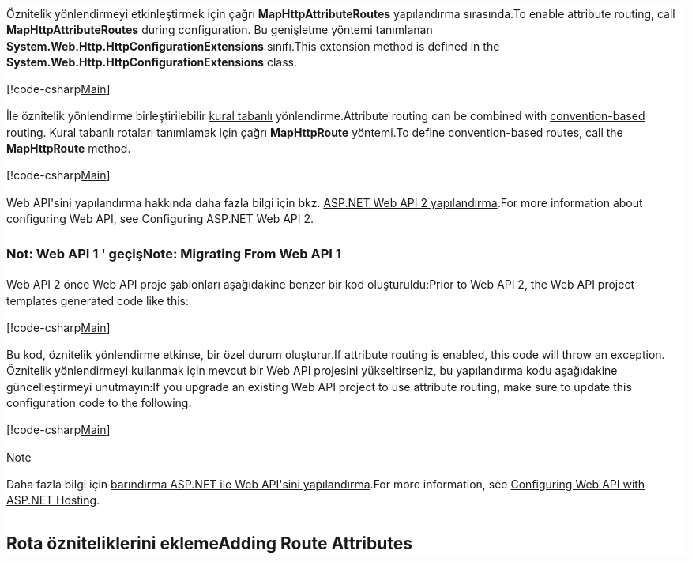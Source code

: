 <span data-ttu-id="ec7c9-139">Öznitelik yönlendirmeyi etkinleştirmek için çağrı **MapHttpAttributeRoutes** yapılandırma sırasında.</span><span class="sxs-lookup"><span data-stu-id="ec7c9-139">To enable attribute routing, call **MapHttpAttributeRoutes** during configuration.</span></span> <span data-ttu-id="ec7c9-140">Bu genişletme yöntemi tanımlanan **System.Web.Http.HttpConfigurationExtensions** sınıfı.</span><span class="sxs-lookup"><span data-stu-id="ec7c9-140">This extension method is defined in the **System.Web.Http.HttpConfigurationExtensions** class.</span></span>

[!code-csharp[Main](attribute-routing-in-web-api-2/samples/sample2.cs)]

<span data-ttu-id="ec7c9-141">İle öznitelik yönlendirme birleştirilebilir [kural tabanlı](routing-in-aspnet-web-api.md) yönlendirme.</span><span class="sxs-lookup"><span data-stu-id="ec7c9-141">Attribute routing can be combined with [convention-based](routing-in-aspnet-web-api.md) routing.</span></span> <span data-ttu-id="ec7c9-142">Kural tabanlı rotaları tanımlamak için çağrı **MapHttpRoute** yöntemi.</span><span class="sxs-lookup"><span data-stu-id="ec7c9-142">To define convention-based routes, call the **MapHttpRoute** method.</span></span>

[!code-csharp[Main](attribute-routing-in-web-api-2/samples/sample3.cs)]

<span data-ttu-id="ec7c9-143">Web API'sini yapılandırma hakkında daha fazla bilgi için bkz. [ASP.NET Web API 2 yapılandırma](../advanced/configuring-aspnet-web-api.md).</span><span class="sxs-lookup"><span data-stu-id="ec7c9-143">For more information about configuring Web API, see [Configuring ASP.NET Web API 2](../advanced/configuring-aspnet-web-api.md).</span></span>

<a id="config"></a>
### <a name="note-migrating-from-web-api-1"></a><span data-ttu-id="ec7c9-144">Not: Web API 1 ' geçiş</span><span class="sxs-lookup"><span data-stu-id="ec7c9-144">Note: Migrating From Web API 1</span></span>

<span data-ttu-id="ec7c9-145">Web API 2 önce Web API proje şablonları aşağıdakine benzer bir kod oluşturuldu:</span><span class="sxs-lookup"><span data-stu-id="ec7c9-145">Prior to Web API 2, the Web API project templates generated code like this:</span></span>

[!code-csharp[Main](attribute-routing-in-web-api-2/samples/sample4.cs)]

<span data-ttu-id="ec7c9-146">Bu kod, öznitelik yönlendirme etkinse, bir özel durum oluşturur.</span><span class="sxs-lookup"><span data-stu-id="ec7c9-146">If attribute routing is enabled, this code will throw an exception.</span></span> <span data-ttu-id="ec7c9-147">Öznitelik yönlendirmeyi kullanmak için mevcut bir Web API projesini yükseltirseniz, bu yapılandırma kodu aşağıdakine güncelleştirmeyi unutmayın:</span><span class="sxs-lookup"><span data-stu-id="ec7c9-147">If you upgrade an existing Web API project to use attribute routing, make sure to update this configuration code to the following:</span></span>

[!code-csharp[Main](attribute-routing-in-web-api-2/samples/sample5.cs?highlight=4)]

> [!NOTE]
> <span data-ttu-id="ec7c9-148">Daha fazla bilgi için [barındırma ASP.NET ile Web API'sini yapılandırma](../advanced/configuring-aspnet-web-api.md#webhost).</span><span class="sxs-lookup"><span data-stu-id="ec7c9-148">For more information, see [Configuring Web API with ASP.NET Hosting](../advanced/configuring-aspnet-web-api.md#webhost).</span></span>


<a id="add-routes"></a>
## <a name="adding-route-attributes"></a><span data-ttu-id="ec7c9-149">Rota özniteliklerini ekleme</span><span class="sxs-lookup"><span data-stu-id="ec7c9-149">Adding Route Attributes</span></span>
